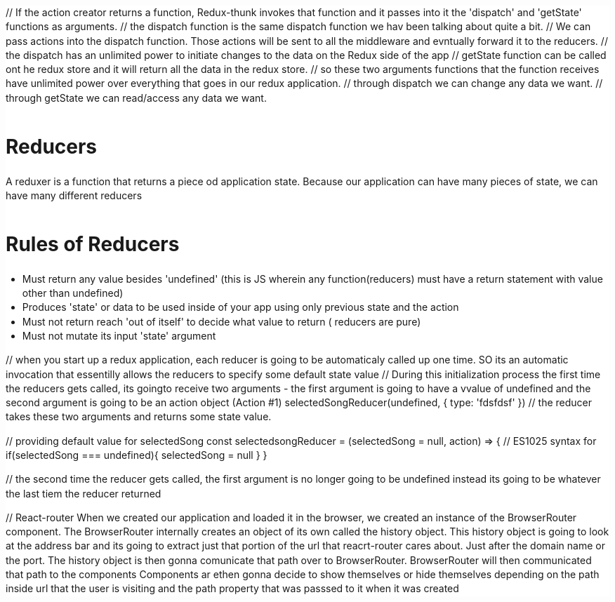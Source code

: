  // If the action creator returns a function, Redux-thunk invokes that function and it passes into it the 'dispatch' and 'getState' functions as arguments.
 // the dispatch function is the same dispatch function we hav been talking about quite a bit.
 // We can pass actions into the dispatch function. Those actions will be sent to all the middleware and evntually forward it to the reducers.
 // the dispatch has an unlimited power to initiate changes to the data on the Redux side of the app
 // getState function can be called ont he redux store and it will return all the data in the redux store.
 // so these two arguments functions that the function receives have unlimited power over everything that goes in our redux application.
 // through dispatch we can change any data we want.
 // through getState we can read/access any data we want.   


# Reducers
A reduxer is a function that returns a piece od application state.
Because our application can have many pieces of state, we can have many different reducers
 # Rules of Reducers
 - Must return any value besides 'undefined' (this is JS wherein any function(reducers) must have a return statement with value other than undefined)
 - Produces 'state' or data to be used inside of your app using only previous state and the action
 - Must not return reach 'out of itself' to decide what value to return ( reducers are pure)
 - Must not mutate its input 'state' argument

 // when you start up a redux application, each reducer is going to be automaticaly called up one time. SO its an automatic invocation that essentilly allows the reducers to specify some default state value
 // During this initialization process the first time the reducers gets called, its goingto receive two arguments - the first argument is going to have a vvalue of undefined and the second argument is going to be an action object (Action #1)
 selectedSongReducer(undefined, { type: 'fdsfdsf' })
 // the reducer takes these two arguments and returns some state value.

// providing default value for selectedSong
 const selectedsongReducer = (selectedSong = null, action) => {
    // ES1025 syntax for 
    if(selectedSong === undefined){
        selectedSong = null
    }
 }

// the second time the reducer gets called, the first argument is no longer going to be undefined instead its going to be whatever the last tiem the reducer returned

// React-router
When we created our application and loaded it in the browser, we created an instance of the BrowserRouter component.
The BrowserRouter internally creates an object of its own called the history object. This history object is going to look at the address bar and its going to extract just that portion of the url that reacrt-router cares about. Just after the domain name or the port.
The history object is then gonna comunicate that path over to BrowserRouter.
BrowserRouter will then communicated that path to the components
Components ar ethen gonna decide to show themselves or hide themselves depending on the path inside url that the user is visiting and the path property that was passsed to it when it was created
